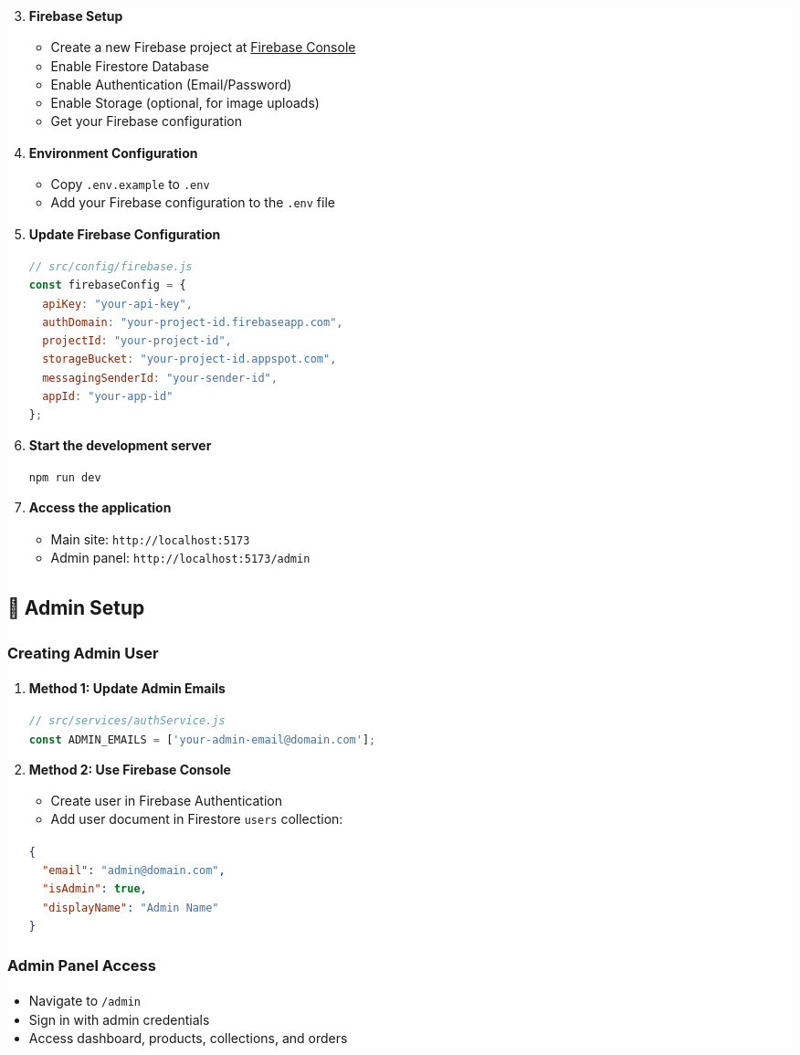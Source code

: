 3. **Firebase Setup**
   - Create a new Firebase project at [Firebase Console](https://console.firebase.google.com/)
   - Enable Firestore Database
   - Enable Authentication (Email/Password)
   - Enable Storage (optional, for image uploads)
   - Get your Firebase configuration

4. **Environment Configuration**
   - Copy `.env.example` to `.env`
   - Add your Firebase configuration to the `.env` file

5. **Update Firebase Configuration**
   ```javascript
   // src/config/firebase.js
   const firebaseConfig = {
     apiKey: "your-api-key",
     authDomain: "your-project-id.firebaseapp.com",
     projectId: "your-project-id",
     storageBucket: "your-project-id.appspot.com",
     messagingSenderId: "your-sender-id",
     appId: "your-app-id"
   };
   ```

6. **Start the development server**
   ```bash
   npm run dev
   ```

7. **Access the application**
   - Main site: `http://localhost:5173`
   - Admin panel: `http://localhost:5173/admin`

## 🔐 Admin Setup

### Creating Admin User
1. **Method 1: Update Admin Emails**
   ```javascript
   // src/services/authService.js
   const ADMIN_EMAILS = ['your-admin-email@domain.com'];
   ```

2. **Method 2: Use Firebase Console**
   - Create user in Firebase Authentication
   - Add user document in Firestore `users` collection:
   ```json
   {
     "email": "admin@domain.com",
     "isAdmin": true,
     "displayName": "Admin Name"
   }
   ```

### Admin Panel Access
- Navigate to `/admin`
- Sign in with admin credentials
- Access dashboard, products, collections, and orders
